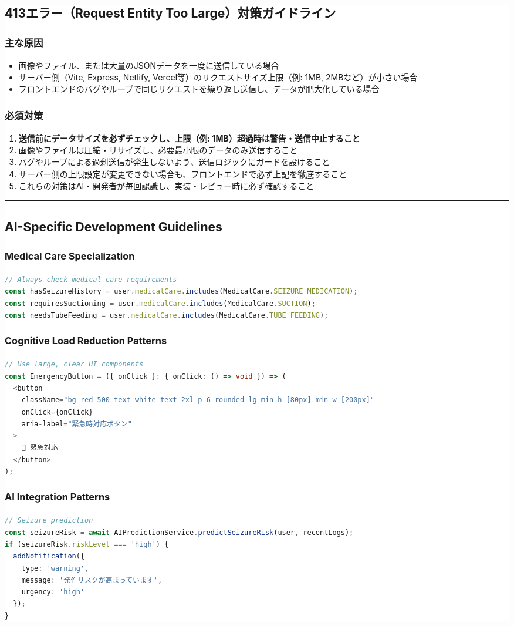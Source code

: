 
## 413エラー（Request Entity Too Large）対策ガイドライン

### 主な原因
- 画像やファイル、または大量のJSONデータを一度に送信している場合
- サーバー側（Vite, Express, Netlify, Vercel等）のリクエストサイズ上限（例: 1MB, 2MBなど）が小さい場合
- フロントエンドのバグやループで同じリクエストを繰り返し送信し、データが肥大化している場合

### 必須対策
1. **送信前にデータサイズを必ずチェックし、上限（例: 1MB）超過時は警告・送信中止すること**
2. 画像やファイルは圧縮・リサイズし、必要最小限のデータのみ送信すること
3. バグやループによる過剰送信が発生しないよう、送信ロジックにガードを設けること
4. サーバー側の上限設定が変更できない場合も、フロントエンドで必ず上記を徹底すること
5. これらの対策はAI・開発者が毎回認識し、実装・レビュー時に必ず確認すること

---
## AI-Specific Development Guidelines

### Medical Care Specialization
```typescript
// Always check medical care requirements
const hasSeizureHistory = user.medicalCare.includes(MedicalCare.SEIZURE_MEDICATION);
const requiresSuctioning = user.medicalCare.includes(MedicalCare.SUCTION);
const needsTubeFeeding = user.medicalCare.includes(MedicalCare.TUBE_FEEDING);
```

### Cognitive Load Reduction Patterns
```typescript
// Use large, clear UI components
const EmergencyButton = ({ onClick }: { onClick: () => void }) => (
  <button 
    className="bg-red-500 text-white text-2xl p-6 rounded-lg min-h-[80px] min-w-[200px]"
    onClick={onClick}
    aria-label="緊急時対応ボタン"
  >
    🚨 緊急対応
  </button>
);
```

### AI Integration Patterns
```typescript
// Seizure prediction
const seizureRisk = await AIPredictionService.predictSeizureRisk(user, recentLogs);
if (seizureRisk.riskLevel === 'high') {
  addNotification({
    type: 'warning',
    message: '発作リスクが高まっています',
    urgency: 'high'
  });
}
```
